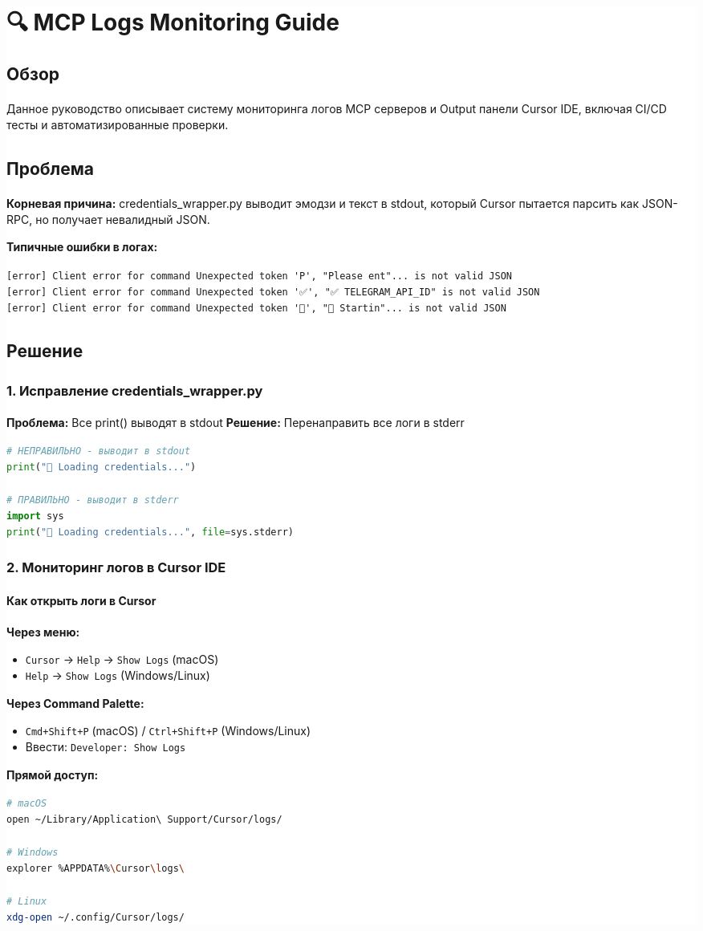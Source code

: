 # 🔍 MCP Logs Monitoring Guide

## Обзор

Данное руководство описывает систему мониторинга логов MCP серверов и Output панели Cursor IDE, включая CI/CD тесты и автоматизированные проверки.

## Проблема

**Корневая причина:** credentials_wrapper.py выводит эмодзи и текст в stdout, который Cursor пытается парсить как JSON-RPC, но получает невалидный JSON.

**Типичные ошибки в логах:**
```
[error] Client error for command Unexpected token 'P', "Please ent"... is not valid JSON
[error] Client error for command Unexpected token '✅', "✅ TELEGRAM_API_ID" is not valid JSON
[error] Client error for command Unexpected token '🚀', "🚀 Startin"... is not valid JSON
```

## Решение

### 1. Исправление credentials_wrapper.py

**Проблема:** Все print() выводят в stdout
**Решение:** Перенаправить все логи в stderr

```python
# НЕПРАВИЛЬНО - выводит в stdout
print("🔐 Loading credentials...")

# ПРАВИЛЬНО - выводит в stderr
import sys
print("🔐 Loading credentials...", file=sys.stderr)
```

### 2. Мониторинг логов в Cursor IDE

#### Как открыть логи в Cursor

**Через меню:**
- `Cursor` → `Help` → `Show Logs` (macOS)
- `Help` → `Show Logs` (Windows/Linux)

**Через Command Palette:**
- `Cmd+Shift+P` (macOS) / `Ctrl+Shift+P` (Windows/Linux)
- Ввести: `Developer: Show Logs`

**Прямой доступ:**
```bash
# macOS
open ~/Library/Application\ Support/Cursor/logs/

# Windows
explorer %APPDATA%\Cursor\logs\

# Linux
xdg-open ~/.config/Cursor/logs/
```
